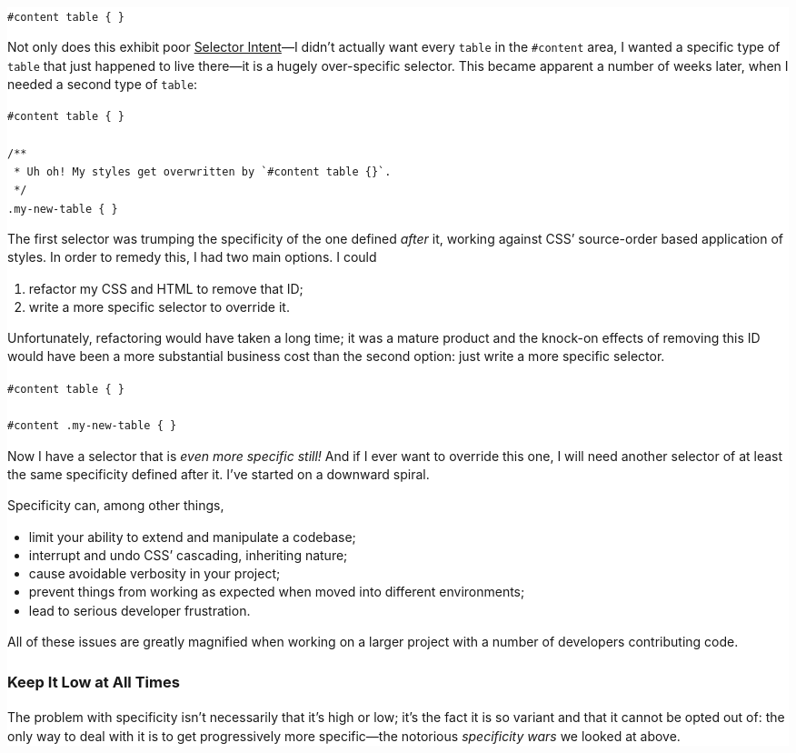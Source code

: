 ```
#content table { }
```

Not only does this exhibit poor [Selector Intent](#selector-intent)—I didn’t
actually want every `table` in the `#content` area, I wanted a specific type of
`table` that just happened to live there—it is a hugely over-specific selector.
This became apparent a number of weeks later, when I needed a second type of
`table`:

```
#content table { }

/**
 * Uh oh! My styles get overwritten by `#content table {}`.
 */
.my-new-table { }
```

The first selector was trumping the specificity of the one defined _after_ it,
working against CSS’ source-order based application of styles. In order to
remedy this, I had two main options. I could

1. refactor my CSS and HTML to remove that ID;
2. write a more specific selector to override it.

Unfortunately, refactoring would have taken a long time; it was a mature product
and the knock-on effects of removing this ID would have been a more substantial
business cost than the second option: just write a more specific selector.

```
#content table { }

#content .my-new-table { }
```

Now I have a selector that is _even more specific still!_ And if I ever want to
override this one, I will need another selector of at least the same specificity
defined after it. I’ve started on a downward spiral.

Specificity can, among other things,

* limit your ability to extend and manipulate a codebase;
* interrupt and undo CSS’ cascading, inheriting nature;
* cause avoidable verbosity in your project;
* prevent things from working as expected when moved into different
  environments;
* lead to serious developer frustration.

All of these issues are greatly magnified when working on a larger project with
a number of developers contributing code.

### Keep It Low at All Times

The problem with specificity isn’t necessarily that it’s high or low; it’s the
fact it is so variant and that it cannot be opted out of: the only way to deal
with it is to get progressively more specific—the notorious <i>specificity
wars</i> we looked at above.
